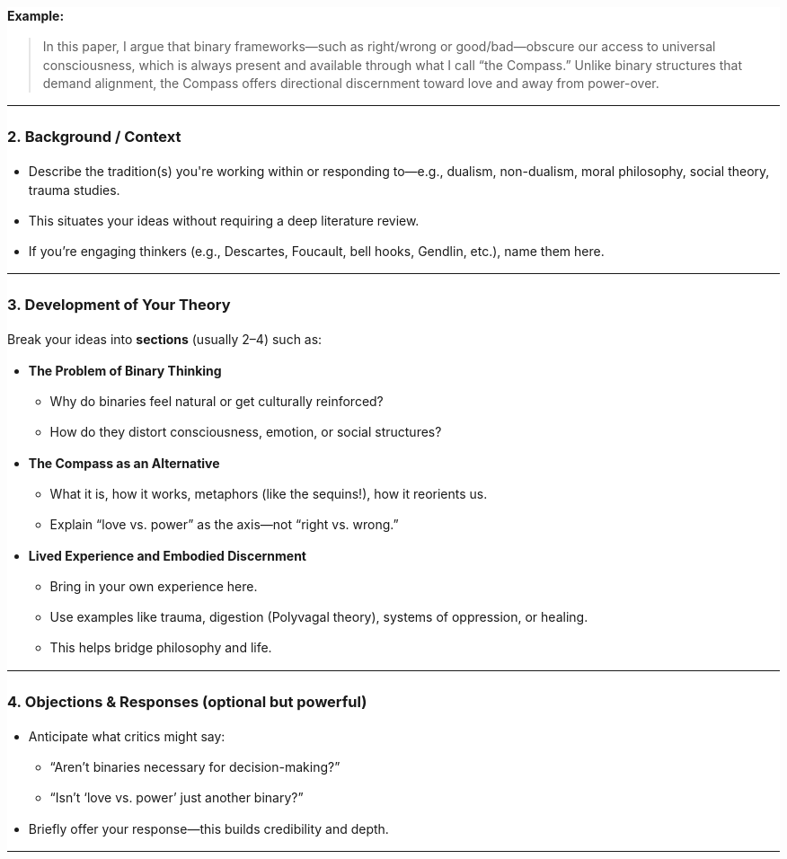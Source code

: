 
**Example:**

> In this paper, I argue that binary frameworks—such as right/wrong or good/bad—obscure our access to universal consciousness, which is always present and available through what I call “the Compass.” Unlike binary structures that demand alignment, the Compass offers directional discernment toward love and away from power-over.

---

### 2. **Background / Context**

- Describe the tradition(s) you're working within or responding to—e.g., dualism, non-dualism, moral philosophy, social theory, trauma studies.
    
- This situates your ideas without requiring a deep literature review.
    
- If you’re engaging thinkers (e.g., Descartes, Foucault, bell hooks, Gendlin, etc.), name them here.
    

---

### 3. **Development of Your Theory**

Break your ideas into **sections** (usually 2–4) such as:

- **The Problem of Binary Thinking**
    
    - Why do binaries feel natural or get culturally reinforced?
        
    - How do they distort consciousness, emotion, or social structures?
        
- **The Compass as an Alternative**
    
    - What it is, how it works, metaphors (like the sequins!), how it reorients us.
        
    - Explain “love vs. power” as the axis—not “right vs. wrong.”
        
- **Lived Experience and Embodied Discernment**
    
    - Bring in your own experience here.
        
    - Use examples like trauma, digestion (Polyvagal theory), systems of oppression, or healing.
        
    - This helps bridge philosophy and life.
        

---

### 4. **Objections & Responses** (optional but powerful)

- Anticipate what critics might say:
    
    - “Aren’t binaries necessary for decision-making?”
        
    - “Isn’t ‘love vs. power’ just another binary?”
        
- Briefly offer your response—this builds credibility and depth.
    

---

